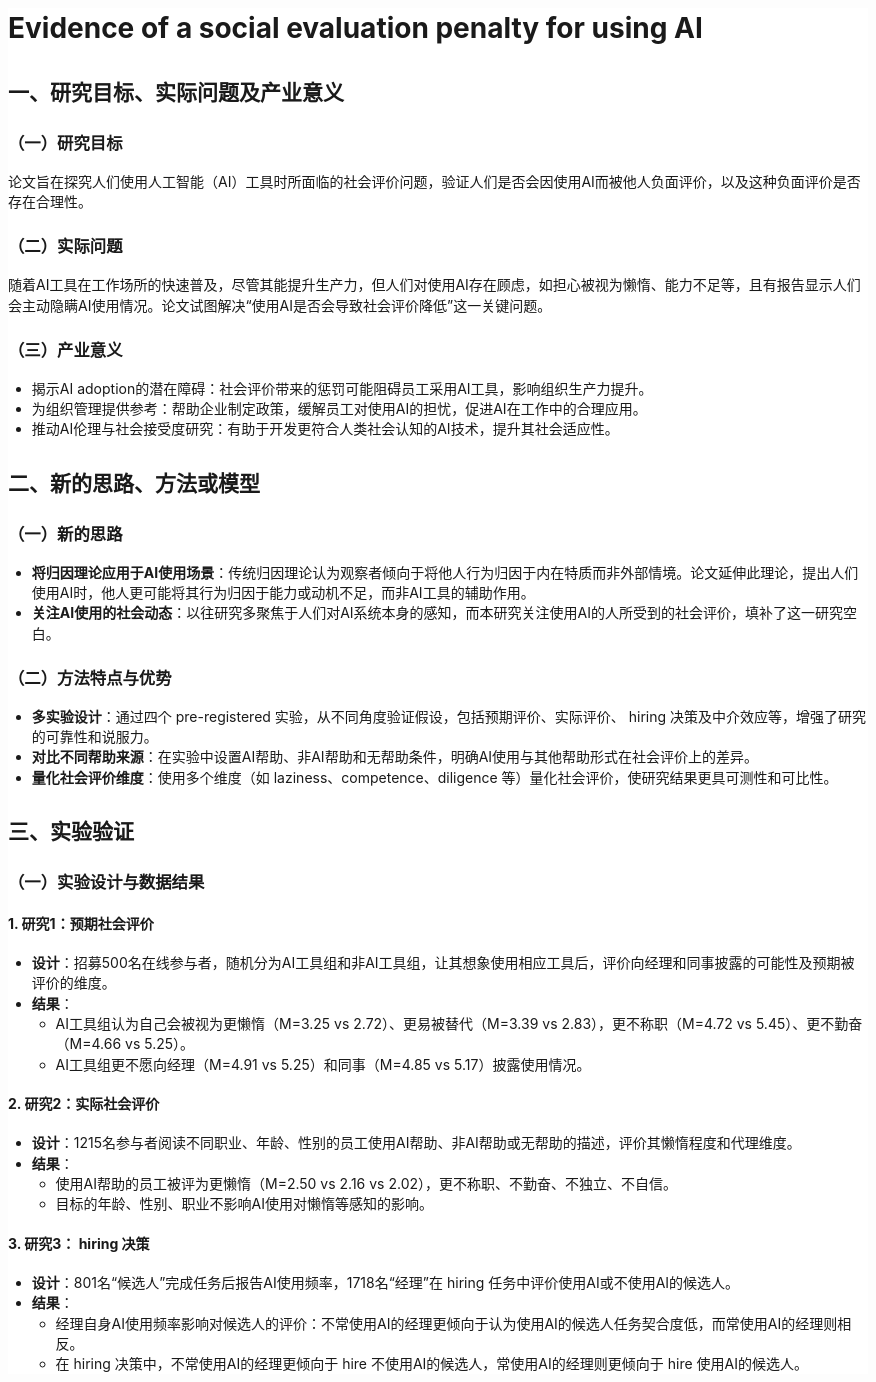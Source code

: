 # Evidence of a social evaluation penalty for using AI

## 一、研究目标、实际问题及产业意义
### （一）研究目标
论文旨在探究人们使用人工智能（AI）工具时所面临的社会评价问题，验证人们是否会因使用AI而被他人负面评价，以及这种负面评价是否存在合理性。

### （二）实际问题
随着AI工具在工作场所的快速普及，尽管其能提升生产力，但人们对使用AI存在顾虑，如担心被视为懒惰、能力不足等，且有报告显示人们会主动隐瞒AI使用情况。论文试图解决“使用AI是否会导致社会评价降低”这一关键问题。

### （三）产业意义
- 揭示AI adoption的潜在障碍：社会评价带来的惩罚可能阻碍员工采用AI工具，影响组织生产力提升。
- 为组织管理提供参考：帮助企业制定政策，缓解员工对使用AI的担忧，促进AI在工作中的合理应用。
- 推动AI伦理与社会接受度研究：有助于开发更符合人类社会认知的AI技术，提升其社会适应性。

## 二、新的思路、方法或模型
### （一）新的思路
- **将归因理论应用于AI使用场景**：传统归因理论认为观察者倾向于将他人行为归因于内在特质而非外部情境。论文延伸此理论，提出人们使用AI时，他人更可能将其行为归因于能力或动机不足，而非AI工具的辅助作用。
- **关注AI使用的社会动态**：以往研究多聚焦于人们对AI系统本身的感知，而本研究关注使用AI的人所受到的社会评价，填补了这一研究空白。

### （二）方法特点与优势
- **多实验设计**：通过四个 pre-registered 实验，从不同角度验证假设，包括预期评价、实际评价、 hiring 决策及中介效应等，增强了研究的可靠性和说服力。
- **对比不同帮助来源**：在实验中设置AI帮助、非AI帮助和无帮助条件，明确AI使用与其他帮助形式在社会评价上的差异。
- **量化社会评价维度**：使用多个维度（如 laziness、competence、diligence 等）量化社会评价，使研究结果更具可测性和可比性。

## 三、实验验证
### （一）实验设计与数据结果
#### 1. 研究1：预期社会评价
- **设计**：招募500名在线参与者，随机分为AI工具组和非AI工具组，让其想象使用相应工具后，评价向经理和同事披露的可能性及预期被评价的维度。
- **结果**：
    - AI工具组认为自己会被视为更懒惰（M=3.25 vs 2.72）、更易被替代（M=3.39 vs 2.83），更不称职（M=4.72 vs 5.45）、更不勤奋（M=4.66 vs 5.25）。
    - AI工具组更不愿向经理（M=4.91 vs 5.25）和同事（M=4.85 vs 5.17）披露使用情况。

#### 2. 研究2：实际社会评价
- **设计**：1215名参与者阅读不同职业、年龄、性别的员工使用AI帮助、非AI帮助或无帮助的描述，评价其懒惰程度和代理维度。
- **结果**：
    - 使用AI帮助的员工被评为更懒惰（M=2.50 vs 2.16 vs 2.02），更不称职、不勤奋、不独立、不自信。
    - 目标的年龄、性别、职业不影响AI使用对懒惰等感知的影响。

#### 3. 研究3： hiring 决策
- **设计**：801名“候选人”完成任务后报告AI使用频率，1718名“经理”在 hiring 任务中评价使用AI或不使用AI的候选人。
- **结果**：
    - 经理自身AI使用频率影响对候选人的评价：不常使用AI的经理更倾向于认为使用AI的候选人任务契合度低，而常使用AI的经理则相反。
    - 在 hiring 决策中，不常使用AI的经理更倾向于 hire 不使用AI的候选人，常使用AI的经理则更倾向于 hire 使用AI的候选人。
